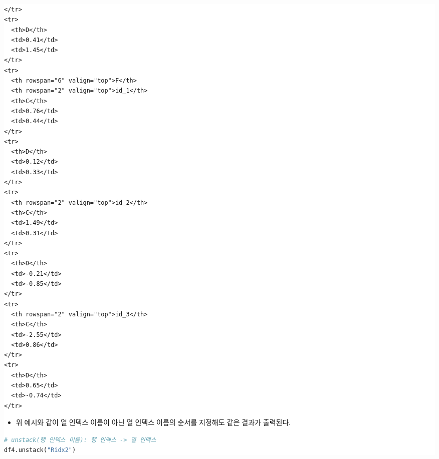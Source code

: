     </tr>
    <tr>
      <th>D</th>
      <td>0.41</td>
      <td>1.45</td>
    </tr>
    <tr>
      <th rowspan="6" valign="top">F</th>
      <th rowspan="2" valign="top">id_1</th>
      <th>C</th>
      <td>0.76</td>
      <td>0.44</td>
    </tr>
    <tr>
      <th>D</th>
      <td>0.12</td>
      <td>0.33</td>
    </tr>
    <tr>
      <th rowspan="2" valign="top">id_2</th>
      <th>C</th>
      <td>1.49</td>
      <td>0.31</td>
    </tr>
    <tr>
      <th>D</th>
      <td>-0.21</td>
      <td>-0.85</td>
    </tr>
    <tr>
      <th rowspan="2" valign="top">id_3</th>
      <th>C</th>
      <td>-2.55</td>
      <td>0.86</td>
    </tr>
    <tr>
      <th>D</th>
      <td>0.65</td>
      <td>-0.74</td>
    </tr>
  </tbody>
</table>
</div>



- 위 예시와 같이 열 인덱스 이름이 아닌 열 인덱스 이름의 순서를 지정해도 같은 결과가 출력된다.


```python
# unstack(행 인덱스 이름): 행 인덱스 -> 열 인덱스
df4.unstack("Ridx2")
```
